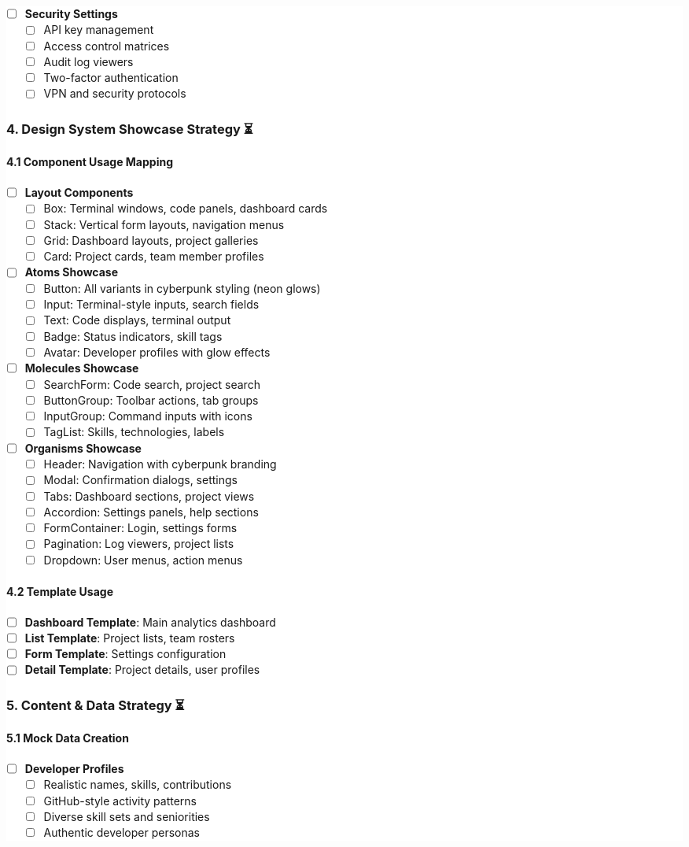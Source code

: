 - [ ] **Security Settings**
  - [ ] API key management
  - [ ] Access control matrices
  - [ ] Audit log viewers
  - [ ] Two-factor authentication
  - [ ] VPN and security protocols

### **4. Design System Showcase Strategy** ⏳

#### **4.1 Component Usage Mapping**
- [ ] **Layout Components**
  - [ ] Box: Terminal windows, code panels, dashboard cards
  - [ ] Stack: Vertical form layouts, navigation menus
  - [ ] Grid: Dashboard layouts, project galleries
  - [ ] Card: Project cards, team member profiles

- [ ] **Atoms Showcase**
  - [ ] Button: All variants in cyberpunk styling (neon glows)
  - [ ] Input: Terminal-style inputs, search fields
  - [ ] Text: Code displays, terminal output
  - [ ] Badge: Status indicators, skill tags
  - [ ] Avatar: Developer profiles with glow effects

- [ ] **Molecules Showcase**
  - [ ] SearchForm: Code search, project search
  - [ ] ButtonGroup: Toolbar actions, tab groups
  - [ ] InputGroup: Command inputs with icons
  - [ ] TagList: Skills, technologies, labels

- [ ] **Organisms Showcase**
  - [ ] Header: Navigation with cyberpunk branding
  - [ ] Modal: Confirmation dialogs, settings
  - [ ] Tabs: Dashboard sections, project views
  - [ ] Accordion: Settings panels, help sections
  - [ ] FormContainer: Login, settings forms
  - [ ] Pagination: Log viewers, project lists
  - [ ] Dropdown: User menus, action menus

#### **4.2 Template Usage**
- [ ] **Dashboard Template**: Main analytics dashboard
- [ ] **List Template**: Project lists, team rosters  
- [ ] **Form Template**: Settings configuration
- [ ] **Detail Template**: Project details, user profiles

### **5. Content & Data Strategy** ⏳

#### **5.1 Mock Data Creation**
- [ ] **Developer Profiles**
  - [ ] Realistic names, skills, contributions
  - [ ] GitHub-style activity patterns
  - [ ] Diverse skill sets and seniorities
  - [ ] Authentic developer personas
